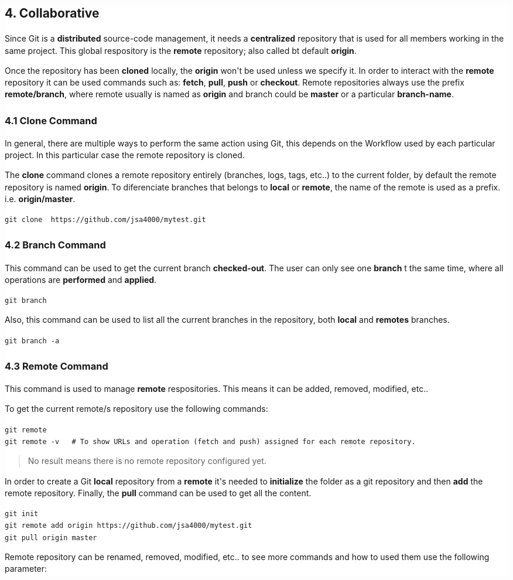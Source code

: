 ## 4. Collaborative

Since Git is a **distributed** source-code management, it needs a **centralized** repository that is used for all members working in the same project. This global respository is the **remote** repository; also called bt default **origin**.

Once the repository has been **cloned** locally, the **origin** won't be used unless we specify it. In order to interact with the **remote** repository it can be used commands such as: **fetch**, **pull**, **push** or **checkout**. Remote repositories always use the prefix **remote/branch**, where remote usually is named as **origin** and branch could be **master** or a particular **branch-name**.

### 4.1 Clone Command

In general, there are multiple ways to perform the same action using Git, this depends on the Workflow used by each particular project. In this particular case the remote repository is cloned.

The **clone** command clones a remote repository entirely (branches, logs, tags, etc..) to the current folder, by default the remote repository is named **origin**. To diferenciate branches that belongs to **local** or **remote**, the name of the remote is used as a prefix. i.e. **origin/master**.

    git clone  https://github.com/jsa4000/mytest.git

### 4.2 Branch Command

This command can be used to get the current branch **checked-out**. The user can only see one **branch** t the same time, where all operations are **performed** and **applied**.

    git branch

Also, this command can be used to list all the current branches in the repository, both **local** and **remotes** branches.

    git branch -a

### 4.3 Remote Command

This command is used to manage **remote** respositories. This means it can be added, removed, modified, etc..

To get the current remote/s repository use the following commands:

    git remote
    git remote -v   # To show URLs and operation (fetch and push) assigned for each remote repository.

> No result means there is no remote repository configured yet.

In order to create a Git **local** repository from a **remote** it's needed to **initialize** the folder as a git repository and then **add** the remote repository. Finally, the **pull** command can be used to get all the content.

    git init
    git remote add origin https://github.com/jsa4000/mytest.git
    git pull origin master

Remote repository can be renamed, removed, modified, etc.. to see more commands and how to used them use the following parameter:
